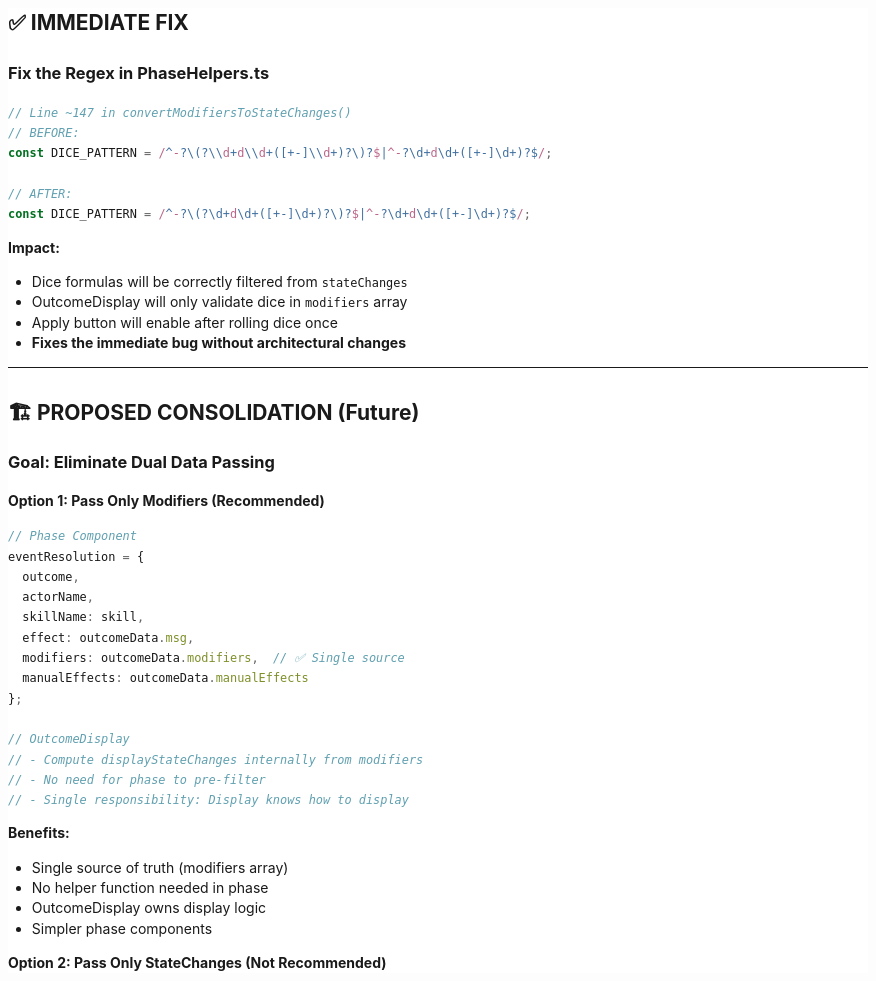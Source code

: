 
## ✅ IMMEDIATE FIX

### Fix the Regex in PhaseHelpers.ts

```typescript
// Line ~147 in convertModifiersToStateChanges()
// BEFORE:
const DICE_PATTERN = /^-?\(?\\d+d\\d+([+-]\\d+)?\)?$|^-?\d+d\d+([+-]\d+)?$/;

// AFTER:
const DICE_PATTERN = /^-?\(?\d+d\d+([+-]\d+)?\)?$|^-?\d+d\d+([+-]\d+)?$/;
```

**Impact:**
- Dice formulas will be correctly filtered from `stateChanges`
- OutcomeDisplay will only validate dice in `modifiers` array
- Apply button will enable after rolling dice once
- **Fixes the immediate bug without architectural changes**

---

## 🏗️ PROPOSED CONSOLIDATION (Future)

### Goal: Eliminate Dual Data Passing

**Option 1: Pass Only Modifiers (Recommended)**

```typescript
// Phase Component
eventResolution = {
  outcome,
  actorName,
  skillName: skill,
  effect: outcomeData.msg,
  modifiers: outcomeData.modifiers,  // ✅ Single source
  manualEffects: outcomeData.manualEffects
};

// OutcomeDisplay
// - Compute displayStateChanges internally from modifiers
// - No need for phase to pre-filter
// - Single responsibility: Display knows how to display
```

**Benefits:**
- Single source of truth (modifiers array)
- No helper function needed in phase
- OutcomeDisplay owns display logic
- Simpler phase components

**Option 2: Pass Only StateChanges (Not Recommended)**
